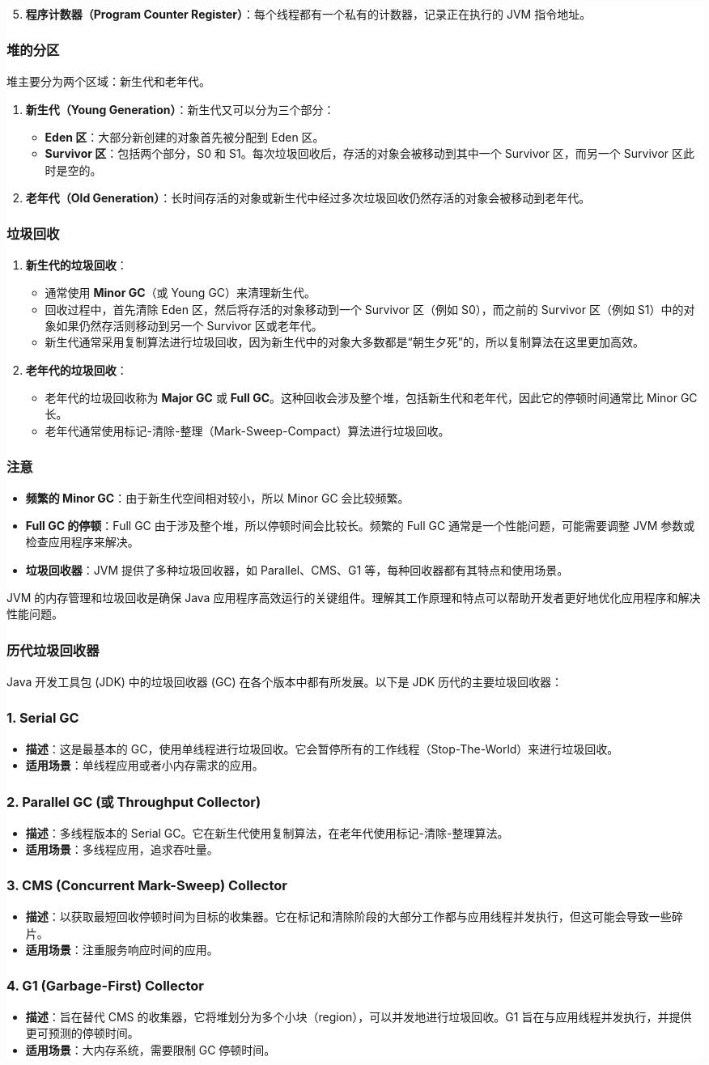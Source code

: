 5. **程序计数器（Program Counter Register）**：每个线程都有一个私有的计数器，记录正在执行的 JVM 指令地址。

### 堆的分区

堆主要分为两个区域：新生代和老年代。

1. **新生代（Young Generation）**：新生代又可以分为三个部分：
   - **Eden 区**：大部分新创建的对象首先被分配到 Eden 区。
   - **Survivor 区**：包括两个部分，S0 和 S1。每次垃圾回收后，存活的对象会被移动到其中一个 Survivor 区，而另一个 Survivor 区此时是空的。

2. **老年代（Old Generation）**：长时间存活的对象或新生代中经过多次垃圾回收仍然存活的对象会被移动到老年代。

### 垃圾回收

1. **新生代的垃圾回收**：
   - 通常使用 **Minor GC**（或 Young GC）来清理新生代。
   - 回收过程中，首先清除 Eden 区，然后将存活的对象移动到一个 Survivor 区（例如 S0），而之前的 Survivor 区（例如 S1）中的对象如果仍然存活则移动到另一个 Survivor 区或老年代。
   - 新生代通常采用复制算法进行垃圾回收，因为新生代中的对象大多数都是“朝生夕死”的，所以复制算法在这里更加高效。

2. **老年代的垃圾回收**：
   - 老年代的垃圾回收称为 **Major GC** 或 **Full GC**。这种回收会涉及整个堆，包括新生代和老年代，因此它的停顿时间通常比 Minor GC 长。
   - 老年代通常使用标记-清除-整理（Mark-Sweep-Compact）算法进行垃圾回收。

### 注意

- **频繁的 Minor GC**：由于新生代空间相对较小，所以 Minor GC 会比较频繁。
  
- **Full GC 的停顿**：Full GC 由于涉及整个堆，所以停顿时间会比较长。频繁的 Full GC 通常是一个性能问题，可能需要调整 JVM 参数或检查应用程序来解决。

- **垃圾回收器**：JVM 提供了多种垃圾回收器，如 Parallel、CMS、G1 等，每种回收器都有其特点和使用场景。

JVM 的内存管理和垃圾回收是确保 Java 应用程序高效运行的关键组件。理解其工作原理和特点可以帮助开发者更好地优化应用程序和解决性能问题。

### 历代垃圾回收器

Java 开发工具包 (JDK) 中的垃圾回收器 (GC) 在各个版本中都有所发展。以下是 JDK 历代的主要垃圾回收器：

### 1. **Serial GC**
- **描述**：这是最基本的 GC，使用单线程进行垃圾回收。它会暂停所有的工作线程（Stop-The-World）来进行垃圾回收。
- **适用场景**：单线程应用或者小内存需求的应用。

### 2. **Parallel GC (或 Throughput Collector)**
- **描述**：多线程版本的 Serial GC。它在新生代使用复制算法，在老年代使用标记-清除-整理算法。
- **适用场景**：多线程应用，追求吞吐量。

### 3. **CMS (Concurrent Mark-Sweep) Collector**
- **描述**：以获取最短回收停顿时间为目标的收集器。它在标记和清除阶段的大部分工作都与应用线程并发执行，但这可能会导致一些碎片。
- **适用场景**：注重服务响应时间的应用。

### 4. **G1 (Garbage-First) Collector**
- **描述**：旨在替代 CMS 的收集器，它将堆划分为多个小块（region），可以并发地进行垃圾回收。G1 旨在与应用线程并发执行，并提供更可预测的停顿时间。
- **适用场景**：大内存系统，需要限制 GC 停顿时间。
